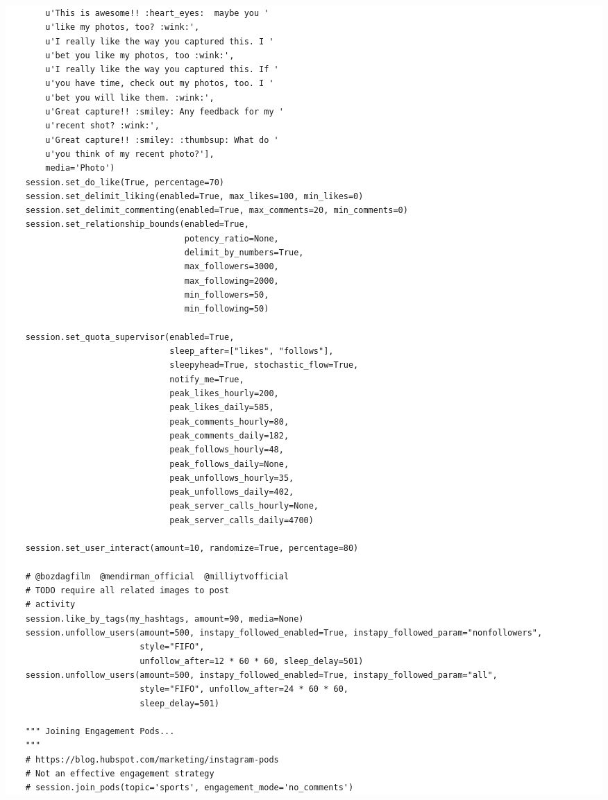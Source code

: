 ```
        u'This is awesome!! :heart_eyes:  maybe you '
        u'like my photos, too? :wink:',
        u'I really like the way you captured this. I '
        u'bet you like my photos, too :wink:',
        u'I really like the way you captured this. If '
        u'you have time, check out my photos, too. I '
        u'bet you will like them. :wink:',
        u'Great capture!! :smiley: Any feedback for my '
        u'recent shot? :wink:',
        u'Great capture!! :smiley: :thumbsup: What do '
        u'you think of my recent photo?'],
        media='Photo')
    session.set_do_like(True, percentage=70)
    session.set_delimit_liking(enabled=True, max_likes=100, min_likes=0)
    session.set_delimit_commenting(enabled=True, max_comments=20, min_comments=0)
    session.set_relationship_bounds(enabled=True,
                                    potency_ratio=None,
                                    delimit_by_numbers=True,
                                    max_followers=3000,
                                    max_following=2000,
                                    min_followers=50,
                                    min_following=50)

    session.set_quota_supervisor(enabled=True,
                                 sleep_after=["likes", "follows"],
                                 sleepyhead=True, stochastic_flow=True,
                                 notify_me=True,
                                 peak_likes_hourly=200,
                                 peak_likes_daily=585,
                                 peak_comments_hourly=80,
                                 peak_comments_daily=182,
                                 peak_follows_hourly=48,
                                 peak_follows_daily=None,
                                 peak_unfollows_hourly=35,
                                 peak_unfollows_daily=402,
                                 peak_server_calls_hourly=None,
                                 peak_server_calls_daily=4700)

    session.set_user_interact(amount=10, randomize=True, percentage=80)

    # @bozdagfilm  @mendirman_official  @milliytvofficial 
    # TODO require all related images to post 
    # activity
    session.like_by_tags(my_hashtags, amount=90, media=None)
    session.unfollow_users(amount=500, instapy_followed_enabled=True, instapy_followed_param="nonfollowers",
                           style="FIFO",
                           unfollow_after=12 * 60 * 60, sleep_delay=501)
    session.unfollow_users(amount=500, instapy_followed_enabled=True, instapy_followed_param="all",
                           style="FIFO", unfollow_after=24 * 60 * 60,
                           sleep_delay=501)

    """ Joining Engagement Pods...
    """
    # https://blog.hubspot.com/marketing/instagram-pods
    # Not an effective engagement strategy
    # session.join_pods(topic='sports', engagement_mode='no_comments')
```